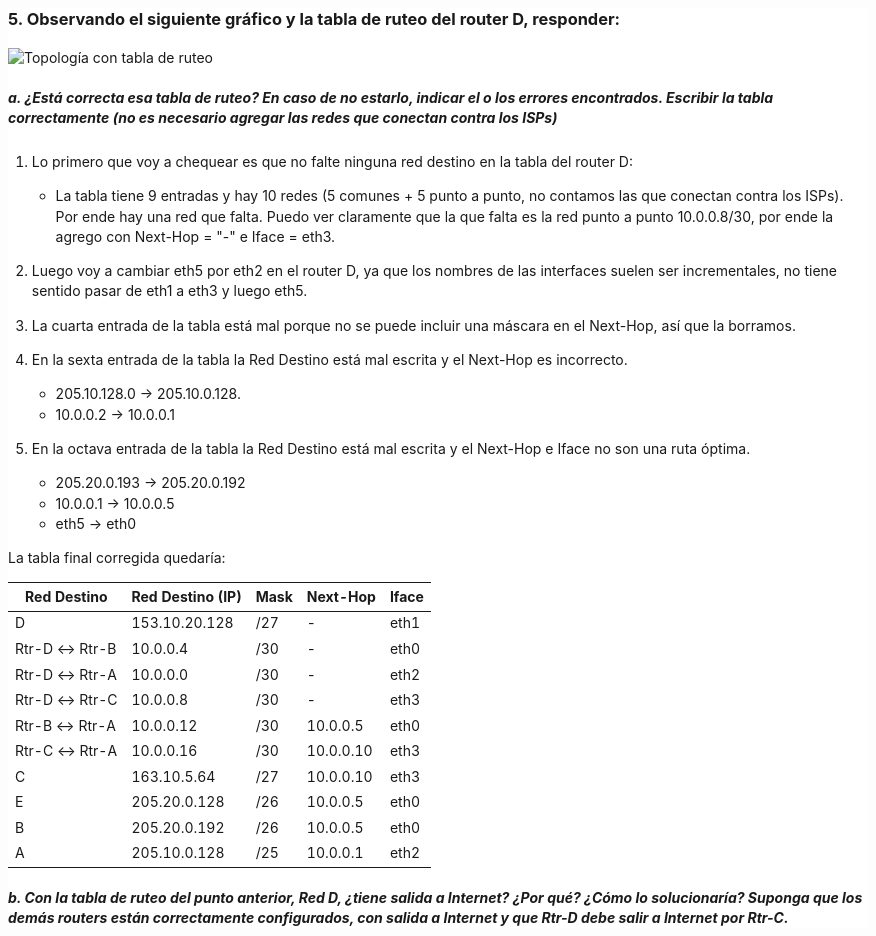 ### 5. Observando el siguiente gráfico y la tabla de ruteo del router D, responder:

![Topología con tabla de ruteo](https://i.imgur.com/K59zkvW.png)

##### a. ¿Está correcta esa tabla de ruteo? En caso de no estarlo, indicar el o los errores encontrados. Escribir la tabla correctamente (no es necesario agregar las redes que conectan contra los ISPs)

1.  Lo primero que voy a chequear es que no falte ninguna red destino en la tabla del router D:

    -   La tabla tiene 9 entradas y hay 10 redes (5 comunes + 5 punto a punto, no contamos las que conectan contra los ISPs). Por ende hay una red que falta. Puedo ver claramente que la que falta es la red punto a punto 10.0.0.8/30, por ende la agrego con Next-Hop = "-" e Iface = eth3.

2.  Luego voy a cambiar eth5 por eth2 en el router D, ya que los nombres de las interfaces suelen ser incrementales, no tiene sentido pasar de eth1 a eth3 y luego eth5.
3.  La cuarta entrada de la tabla está mal porque no se puede incluir una máscara en el Next-Hop, así que la borramos.
4.  En la sexta entrada de la tabla la Red Destino está mal escrita y el Next-Hop es incorrecto.
    -   205.10.128.0 → 205.10.0.128.
    -   10.0.0.2 → 10.0.0.1
5.  En la octava entrada de la tabla la Red Destino está mal escrita y el Next-Hop e Iface no son una ruta óptima.
    -   205.20.0.193 → 205.20.0.192
    -   10.0.0.1 → 10.0.0.5
    -   eth5 → eth0

La tabla final corregida quedaría:

| Red Destino     | Red Destino (IP) | Mask | Next-Hop  | Iface |
| --------------- | ---------------- | ---- | --------- | ----- |
| D               | 153.10.20.128    | /27  | -         | eth1  |
| Rtr-D ↔ Rtr-B | 10.0.0.4         | /30  | -         | eth0  |
| Rtr-D ↔ Rtr-A | 10.0.0.0         | /30  | -         | eth2  |
| Rtr-D ↔ Rtr-C | 10.0.0.8         | /30  | -         | eth3  |
| Rtr-B ↔ Rtr-A | 10.0.0.12        | /30  | 10.0.0.5  | eth0  |
| Rtr-C ↔ Rtr-A | 10.0.0.16        | /30  | 10.0.0.10 | eth3  |
| C               | 163.10.5.64      | /27  | 10.0.0.10 | eth3  |
| E               | 205.20.0.128     | /26  | 10.0.0.5  | eth0  |
| B               | 205.20.0.192     | /26  | 10.0.0.5  | eth0  |
| A               | 205.10.0.128     | /25  | 10.0.0.1  | eth2  |

##### b. Con la tabla de ruteo del punto anterior, Red D, ¿tiene salida a Internet? ¿Por qué? ¿Cómo lo solucionaría? Suponga que los demás routers están correctamente configurados, con salida a Internet y que Rtr-D debe salir a Internet por Rtr-C.
